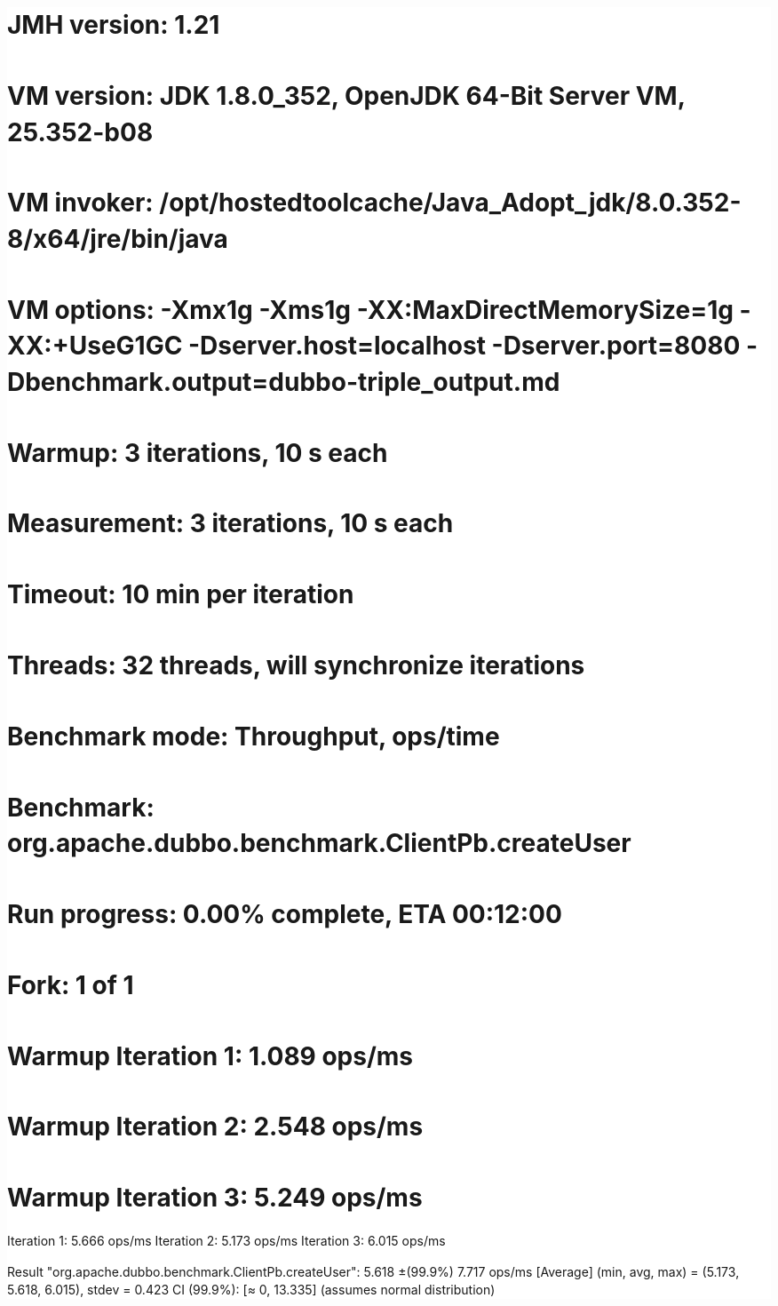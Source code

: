 # JMH version: 1.21
# VM version: JDK 1.8.0_352, OpenJDK 64-Bit Server VM, 25.352-b08
# VM invoker: /opt/hostedtoolcache/Java_Adopt_jdk/8.0.352-8/x64/jre/bin/java
# VM options: -Xmx1g -Xms1g -XX:MaxDirectMemorySize=1g -XX:+UseG1GC -Dserver.host=localhost -Dserver.port=8080 -Dbenchmark.output=dubbo-triple_output.md
# Warmup: 3 iterations, 10 s each
# Measurement: 3 iterations, 10 s each
# Timeout: 10 min per iteration
# Threads: 32 threads, will synchronize iterations
# Benchmark mode: Throughput, ops/time
# Benchmark: org.apache.dubbo.benchmark.ClientPb.createUser

# Run progress: 0.00% complete, ETA 00:12:00
# Fork: 1 of 1
# Warmup Iteration   1: 1.089 ops/ms
# Warmup Iteration   2: 2.548 ops/ms
# Warmup Iteration   3: 5.249 ops/ms
Iteration   1: 5.666 ops/ms
Iteration   2: 5.173 ops/ms
Iteration   3: 6.015 ops/ms


Result "org.apache.dubbo.benchmark.ClientPb.createUser":
  5.618 ±(99.9%) 7.717 ops/ms [Average]
  (min, avg, max) = (5.173, 5.618, 6.015), stdev = 0.423
  CI (99.9%): [≈ 0, 13.335] (assumes normal distribution)
